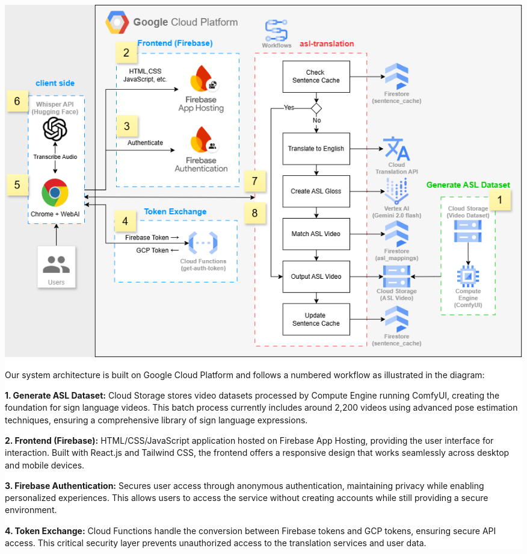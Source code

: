 ![System Architecture](architecture2.png)

Our system architecture is built on Google Cloud Platform and follows a numbered workflow as illustrated in the diagram:

**1. Generate ASL Dataset:**
Cloud Storage stores video datasets processed by Compute Engine running ComfyUI, creating the foundation for sign language videos. This batch process currently includes around 2,200 videos using advanced pose estimation techniques, ensuring a comprehensive library of sign language expressions.

**2. Frontend (Firebase):**
HTML/CSS/JavaScript application hosted on Firebase App Hosting, providing the user interface for interaction. Built with React.js and Tailwind CSS, the frontend offers a responsive design that works seamlessly across desktop and mobile devices.

**3. Firebase Authentication:**
Secures user access through anonymous authentication, maintaining privacy while enabling personalized experiences. This allows users to access the service without creating accounts while still providing a secure environment.

**4. Token Exchange:**
Cloud Functions handle the conversion between Firebase tokens and GCP tokens, ensuring secure API access. This critical security layer prevents unauthorized access to the translation services and user data.

